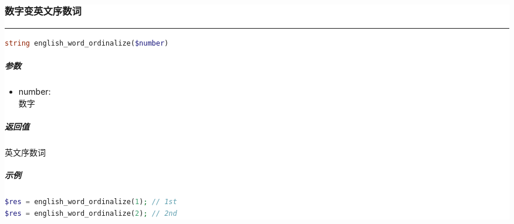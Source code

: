 














### 数字变英文序数词
----
```php
string english_word_ordinalize($number)
```
##### 参数
- number:  
    数字

##### 返回值
英文序数词

##### 示例
```php
$res = english_word_ordinalize(1); // 1st
$res = english_word_ordinalize(2); // 2nd
```
